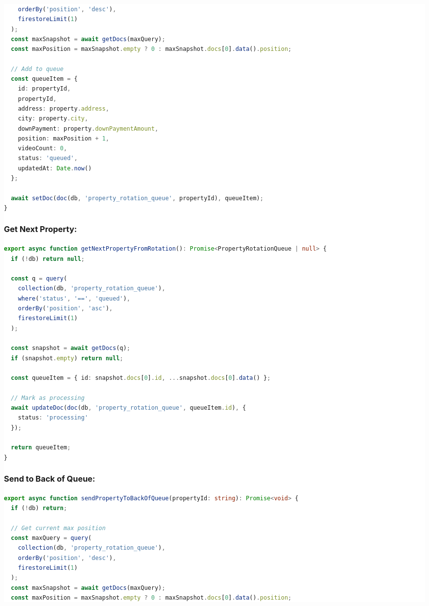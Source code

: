 ```typescript
    orderBy('position', 'desc'),
    firestoreLimit(1)
  );
  const maxSnapshot = await getDocs(maxQuery);
  const maxPosition = maxSnapshot.empty ? 0 : maxSnapshot.docs[0].data().position;

  // Add to queue
  const queueItem = {
    id: propertyId,
    propertyId,
    address: property.address,
    city: property.city,
    downPayment: property.downPaymentAmount,
    position: maxPosition + 1,
    videoCount: 0,
    status: 'queued',
    updatedAt: Date.now()
  };

  await setDoc(doc(db, 'property_rotation_queue', propertyId), queueItem);
}
```

### Get Next Property:
```typescript
export async function getNextPropertyFromRotation(): Promise<PropertyRotationQueue | null> {
  if (!db) return null;

  const q = query(
    collection(db, 'property_rotation_queue'),
    where('status', '==', 'queued'),
    orderBy('position', 'asc'),
    firestoreLimit(1)
  );

  const snapshot = await getDocs(q);
  if (snapshot.empty) return null;

  const queueItem = { id: snapshot.docs[0].id, ...snapshot.docs[0].data() };

  // Mark as processing
  await updateDoc(doc(db, 'property_rotation_queue', queueItem.id), {
    status: 'processing'
  });

  return queueItem;
}
```

### Send to Back of Queue:
```typescript
export async function sendPropertyToBackOfQueue(propertyId: string): Promise<void> {
  if (!db) return;

  // Get current max position
  const maxQuery = query(
    collection(db, 'property_rotation_queue'),
    orderBy('position', 'desc'),
    firestoreLimit(1)
  );
  const maxSnapshot = await getDocs(maxQuery);
  const maxPosition = maxSnapshot.empty ? 0 : maxSnapshot.docs[0].data().position;

```